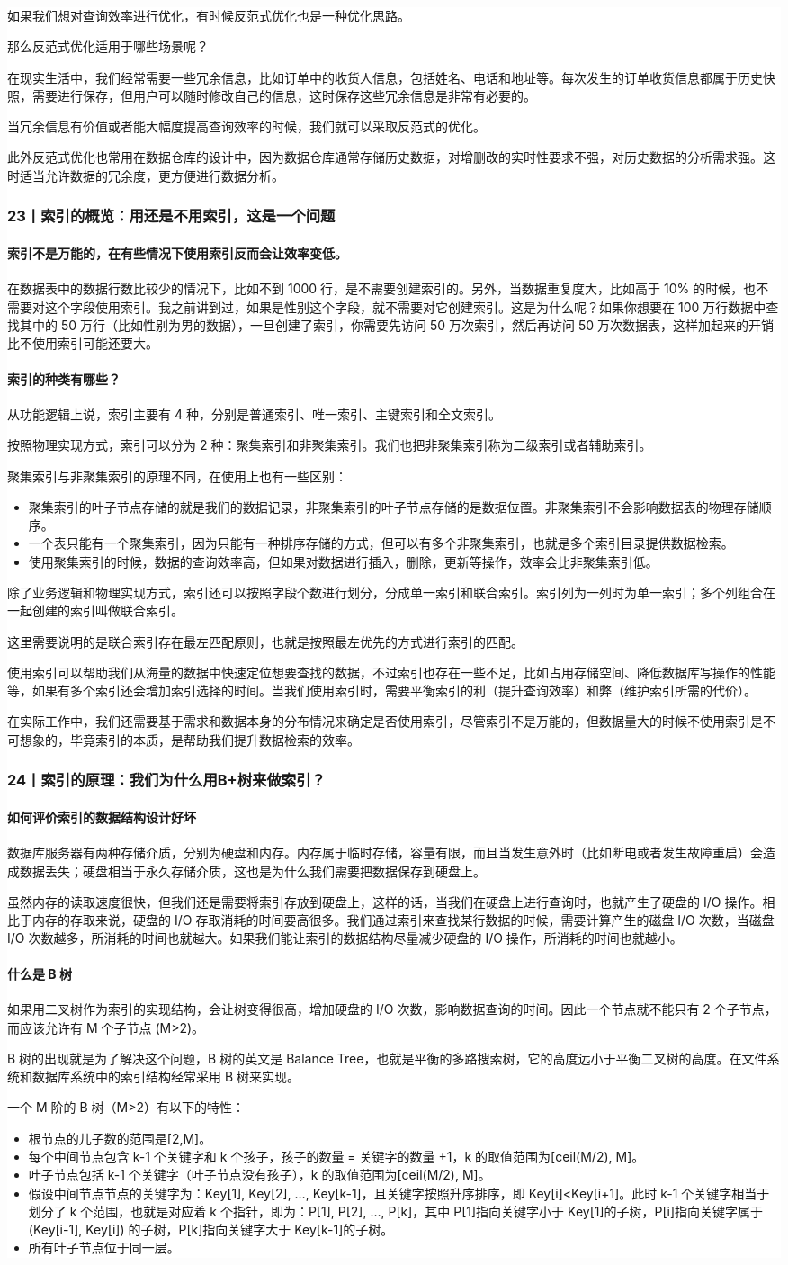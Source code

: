 如果我们想对查询效率进行优化，有时候反范式优化也是一种优化思路。

那么反范式优化适用于哪些场景呢？

在现实生活中，我们经常需要一些冗余信息，比如订单中的收货人信息，包括姓名、电话和地址等。每次发生的订单收货信息都属于历史快照，需要进行保存，但用户可以随时修改自己的信息，这时保存这些冗余信息是非常有必要的。

当冗余信息有价值或者能大幅度提高查询效率的时候，我们就可以采取反范式的优化。

此外反范式优化也常用在数据仓库的设计中，因为数据仓库通常存储历史数据，对增删改的实时性要求不强，对历史数据的分析需求强。这时适当允许数据的冗余度，更方便进行数据分析。

### 23丨索引的概览：用还是不用索引，这是一个问题

#### 索引不是万能的，在有些情况下使用索引反而会让效率变低。

在数据表中的数据行数比较少的情况下，比如不到 1000 行，是不需要创建索引的。另外，当数据重复度大，比如高于 10% 的时候，也不需要对这个字段使用索引。我之前讲到过，如果是性别这个字段，就不需要对它创建索引。这是为什么呢？如果你想要在 100 万行数据中查找其中的 50 万行（比如性别为男的数据），一旦创建了索引，你需要先访问 50 万次索引，然后再访问 50 万次数据表，这样加起来的开销比不使用索引可能还要大。

#### 索引的种类有哪些？

从功能逻辑上说，索引主要有 4 种，分别是普通索引、唯一索引、主键索引和全文索引。

按照物理实现方式，索引可以分为 2 种：聚集索引和非聚集索引。我们也把非聚集索引称为二级索引或者辅助索引。

聚集索引与非聚集索引的原理不同，在使用上也有一些区别：
- 聚集索引的叶子节点存储的就是我们的数据记录，非聚集索引的叶子节点存储的是数据位置。非聚集索引不会影响数据表的物理存储顺序。
- 一个表只能有一个聚集索引，因为只能有一种排序存储的方式，但可以有多个非聚集索引，也就是多个索引目录提供数据检索。
- 使用聚集索引的时候，数据的查询效率高，但如果对数据进行插入，删除，更新等操作，效率会比非聚集索引低。

除了业务逻辑和物理实现方式，索引还可以按照字段个数进行划分，分成单一索引和联合索引。索引列为一列时为单一索引；多个列组合在一起创建的索引叫做联合索引。

这里需要说明的是联合索引存在最左匹配原则，也就是按照最左优先的方式进行索引的匹配。

使用索引可以帮助我们从海量的数据中快速定位想要查找的数据，不过索引也存在一些不足，比如占用存储空间、降低数据库写操作的性能等，如果有多个索引还会增加索引选择的时间。当我们使用索引时，需要平衡索引的利（提升查询效率）和弊（维护索引所需的代价）。

在实际工作中，我们还需要基于需求和数据本身的分布情况来确定是否使用索引，尽管索引不是万能的，但数据量大的时候不使用索引是不可想象的，毕竟索引的本质，是帮助我们提升数据检索的效率。

### 24丨索引的原理：我们为什么用B+树来做索引？

#### 如何评价索引的数据结构设计好坏

数据库服务器有两种存储介质，分别为硬盘和内存。内存属于临时存储，容量有限，而且当发生意外时（比如断电或者发生故障重启）会造成数据丢失；硬盘相当于永久存储介质，这也是为什么我们需要把数据保存到硬盘上。

虽然内存的读取速度很快，但我们还是需要将索引存放到硬盘上，这样的话，当我们在硬盘上进行查询时，也就产生了硬盘的 I/O 操作。相比于内存的存取来说，硬盘的 I/O 存取消耗的时间要高很多。我们通过索引来查找某行数据的时候，需要计算产生的磁盘 I/O 次数，当磁盘 I/O 次数越多，所消耗的时间也就越大。如果我们能让索引的数据结构尽量减少硬盘的 I/O 操作，所消耗的时间也就越小。

#### 什么是 B 树

如果用二叉树作为索引的实现结构，会让树变得很高，增加硬盘的 I/O 次数，影响数据查询的时间。因此一个节点就不能只有 2 个子节点，而应该允许有 M 个子节点 (M>2)。

B 树的出现就是为了解决这个问题，B 树的英文是 Balance Tree，也就是平衡的多路搜索树，它的高度远小于平衡二叉树的高度。在文件系统和数据库系统中的索引结构经常采用 B 树来实现。

一个 M 阶的 B 树（M>2）有以下的特性：
- 根节点的儿子数的范围是[2,M]。
- 每个中间节点包含 k-1 个关键字和 k 个孩子，孩子的数量 = 关键字的数量 +1，k 的取值范围为[ceil(M/2), M]。
- 叶子节点包括 k-1 个关键字（叶子节点没有孩子），k 的取值范围为[ceil(M/2), M]。
- 假设中间节点节点的关键字为：Key[1], Key[2], …, Key[k-1]，且关键字按照升序排序，即 Key[i]<Key[i+1]。此时 k-1 个关键字相当于划分了 k 个范围，也就是对应着 k 个指针，即为：P[1], P[2], …, P[k]，其中 P[1]指向关键字小于 Key[1]的子树，P[i]指向关键字属于 (Key[i-1], Key[i]) 的子树，P[k]指向关键字大于 Key[k-1]的子树。
- 所有叶子节点位于同一层。
